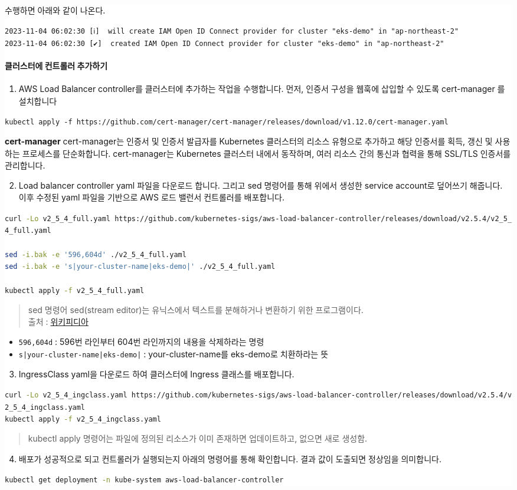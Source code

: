 수행하면 아래와 같이 나온다.

```log
2023-11-04 06:02:30 [ℹ]  will create IAM Open ID Connect provider for cluster "eks-demo" in "ap-northeast-2"
2023-11-04 06:02:30 [✔]  created IAM Open ID Connect provider for cluster "eks-demo" in "ap-northeast-2"
```

#### 클러스터에 컨트롤러 추가하기

1. AWS Load Balancer controller를 클러스터에 추가하는 작업을 수행합니다. 먼저, 인증서 구성을 웹훅에 삽입할 수 있도록 cert-manager 를 설치합니다

```
kubectl apply -f https://github.com/cert-manager/cert-manager/releases/download/v1.12.0/cert-manager.yaml
```

**cert-manager**
cert-manager는 인증서 및 인증서 발급자를 Kubernetes 클러스터의 리소스 유형으로 추가하고 해당 인증서를 획득, 갱신 및 사용하는 프로세스를 단순화합니다.
cert-manager는 Kubernetes 클러스터 내에서 동작하며, 여러 리소스 간의 통신과 협력을 통해 SSL/TLS 인증서를 관리합니다.

2. Load balancer controller yaml 파일을 다운로드 합니다. 그리고 sed 명령어를 통해 위에서 생성한 service account로 덮어쓰기 해줍니다. 이후 수정된 yaml 파일을 기반으로 AWS 로드 밸런서 컨트롤러를 배포합니다.

```sh
curl -Lo v2_5_4_full.yaml https://github.com/kubernetes-sigs/aws-load-balancer-controller/releases/download/v2.5.4/v2_5_4_full.yaml

sed -i.bak -e '596,604d' ./v2_5_4_full.yaml
sed -i.bak -e 's|your-cluster-name|eks-demo|' ./v2_5_4_full.yaml

kubectl apply -f v2_5_4_full.yaml
```

> sed 명령어
> sed(stream editor)는 유닉스에서 텍스트를 분해하거나 변환하기 위한 프로그램이다.  
> 출처 : [위키피디아](<https://ko.wikipedia.org/wiki/Sed_(%EC%9C%A0%ED%8B%B8%EB%A6%AC%ED%8B%B0)>)

- `596,604d` : 596번 라인부터 604번 라인까지의 내용을 삭제하라는 명령
- `s|your-cluster-name|eks-demo|` : your-cluster-name를 eks-demo로 치환하라는 뜻

3. IngressClass yaml을 다운로드 하여 클러스터에 Ingress 클래스를 배포합니다.

```sh
curl -Lo v2_5_4_ingclass.yaml https://github.com/kubernetes-sigs/aws-load-balancer-controller/releases/download/v2.5.4/v2_5_4_ingclass.yaml
kubectl apply -f v2_5_4_ingclass.yaml
```

> kubectl apply 명령어는 파일에 정의된 리소스가 이미 존재하면 업데이트하고, 없으면 새로 생성함.

4. 배포가 성공적으로 되고 컨트롤러가 실행되는지 아래의 명령어를 통해 확인합니다. 결과 값이 도출되면 정상임을 의미합니다.

```sh
kubectl get deployment -n kube-system aws-load-balancer-controller
```
